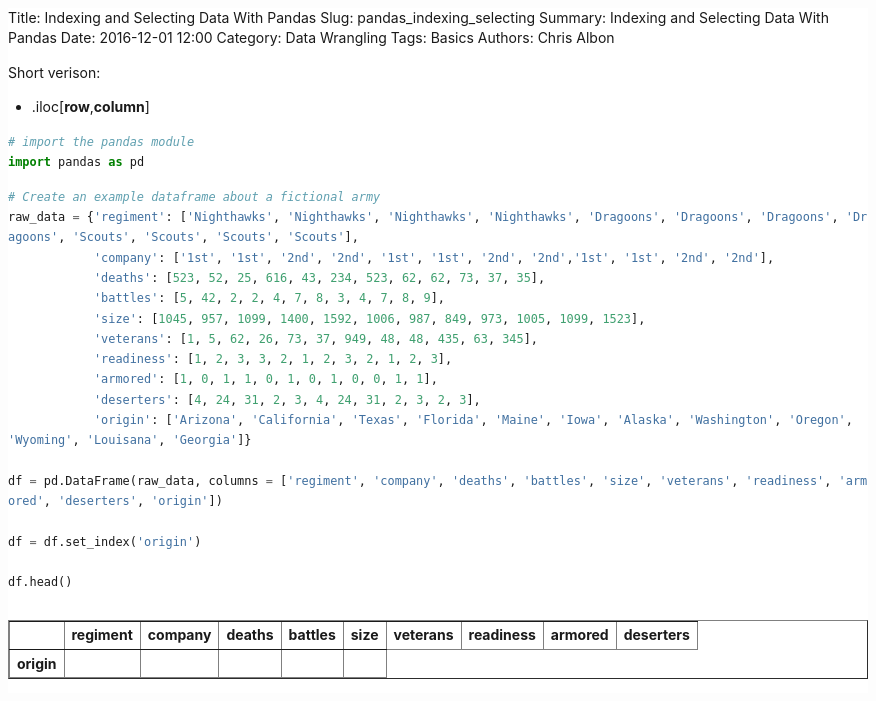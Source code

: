 Title: Indexing and Selecting Data With Pandas
Slug: pandas_indexing_selecting
Summary: Indexing and Selecting Data With Pandas
Date: 2016-12-01 12:00
Category: Data Wrangling
Tags: Basics
Authors: Chris Albon



Short verison:

- .iloc[**row**,**column**]


```python
# import the pandas module
import pandas as pd
```


```python
# Create an example dataframe about a fictional army
raw_data = {'regiment': ['Nighthawks', 'Nighthawks', 'Nighthawks', 'Nighthawks', 'Dragoons', 'Dragoons', 'Dragoons', 'Dragoons', 'Scouts', 'Scouts', 'Scouts', 'Scouts'], 
            'company': ['1st', '1st', '2nd', '2nd', '1st', '1st', '2nd', '2nd','1st', '1st', '2nd', '2nd'], 
            'deaths': [523, 52, 25, 616, 43, 234, 523, 62, 62, 73, 37, 35], 
            'battles': [5, 42, 2, 2, 4, 7, 8, 3, 4, 7, 8, 9], 
            'size': [1045, 957, 1099, 1400, 1592, 1006, 987, 849, 973, 1005, 1099, 1523],
            'veterans': [1, 5, 62, 26, 73, 37, 949, 48, 48, 435, 63, 345],
            'readiness': [1, 2, 3, 3, 2, 1, 2, 3, 2, 1, 2, 3],
            'armored': [1, 0, 1, 1, 0, 1, 0, 1, 0, 0, 1, 1],
            'deserters': [4, 24, 31, 2, 3, 4, 24, 31, 2, 3, 2, 3],
            'origin': ['Arizona', 'California', 'Texas', 'Florida', 'Maine', 'Iowa', 'Alaska', 'Washington', 'Oregon', 'Wyoming', 'Louisana', 'Georgia']}

df = pd.DataFrame(raw_data, columns = ['regiment', 'company', 'deaths', 'battles', 'size', 'veterans', 'readiness', 'armored', 'deserters', 'origin'])

df = df.set_index('origin')

df.head()
```




<div style="max-height:1000px;max-width:1500px;overflow:auto;">
<table border="1" class="dataframe">
  <thead>
    <tr style="text-align: right;">
      <th></th>
      <th>regiment</th>
      <th>company</th>
      <th>deaths</th>
      <th>battles</th>
      <th>size</th>
      <th>veterans</th>
      <th>readiness</th>
      <th>armored</th>
      <th>deserters</th>
    </tr>
    <tr>
      <th>origin</th>
      <th></th>
      <th></th>
      <th></th>
      <th></th>
      <th></th>